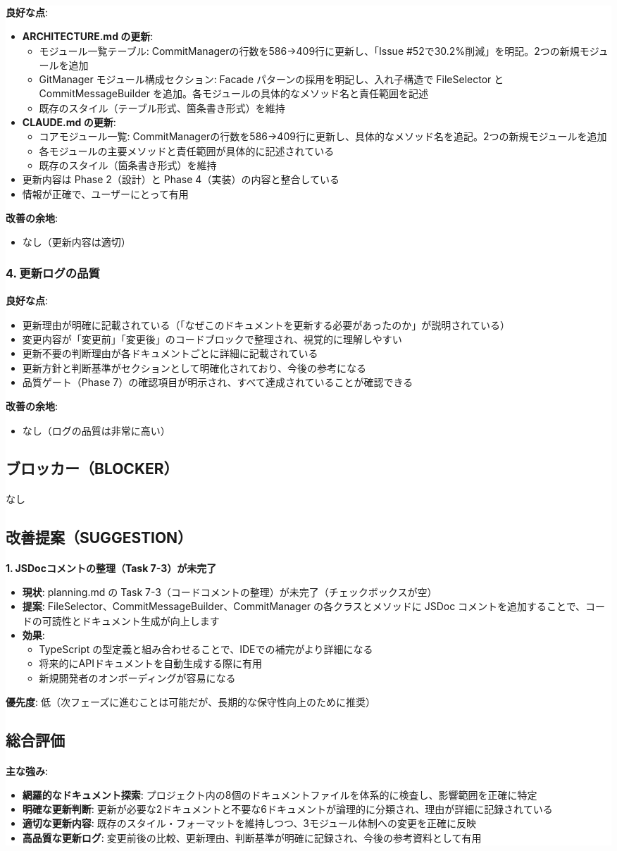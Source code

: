**良好な点**:
- **ARCHITECTURE.md の更新**:
  - モジュール一覧テーブル: CommitManagerの行数を586→409行に更新し、「Issue #52で30.2%削減」を明記。2つの新規モジュールを追加
  - GitManager モジュール構成セクション: Facade パターンの採用を明記し、入れ子構造で FileSelector と CommitMessageBuilder を追加。各モジュールの具体的なメソッド名と責任範囲を記述
  - 既存のスタイル（テーブル形式、箇条書き形式）を維持
- **CLAUDE.md の更新**:
  - コアモジュール一覧: CommitManagerの行数を586→409行に更新し、具体的なメソッド名を追記。2つの新規モジュールを追加
  - 各モジュールの主要メソッドと責任範囲が具体的に記述されている
  - 既存のスタイル（箇条書き形式）を維持
- 更新内容は Phase 2（設計）と Phase 4（実装）の内容と整合している
- 情報が正確で、ユーザーにとって有用

**改善の余地**:
- なし（更新内容は適切）

### 4. 更新ログの品質

**良好な点**:
- 更新理由が明確に記載されている（「なぜこのドキュメントを更新する必要があったのか」が説明されている）
- 変更内容が「変更前」「変更後」のコードブロックで整理され、視覚的に理解しやすい
- 更新不要の判断理由が各ドキュメントごとに詳細に記載されている
- 更新方針と判断基準がセクションとして明確化されており、今後の参考になる
- 品質ゲート（Phase 7）の確認項目が明示され、すべて達成されていることが確認できる

**改善の余地**:
- なし（ログの品質は非常に高い）

## ブロッカー（BLOCKER）

なし

## 改善提案（SUGGESTION）

**1. JSDocコメントの整理（Task 7-3）が未完了**

- **現状**: planning.md の Task 7-3（コードコメントの整理）が未完了（チェックボックスが空）
- **提案**: FileSelector、CommitMessageBuilder、CommitManager の各クラスとメソッドに JSDoc コメントを追加することで、コードの可読性とドキュメント生成が向上します
- **効果**: 
  - TypeScript の型定義と組み合わせることで、IDEでの補完がより詳細になる
  - 将来的にAPIドキュメントを自動生成する際に有用
  - 新規開発者のオンボーディングが容易になる

**優先度**: 低（次フェーズに進むことは可能だが、長期的な保守性向上のために推奨）

## 総合評価

**主な強み**:
- **網羅的なドキュメント探索**: プロジェクト内の8個のドキュメントファイルを体系的に検査し、影響範囲を正確に特定
- **明確な更新判断**: 更新が必要な2ドキュメントと不要な6ドキュメントが論理的に分類され、理由が詳細に記録されている
- **適切な更新内容**: 既存のスタイル・フォーマットを維持しつつ、3モジュール体制への変更を正確に反映
- **高品質な更新ログ**: 変更前後の比較、更新理由、判断基準が明確に記録され、今後の参考資料として有用
